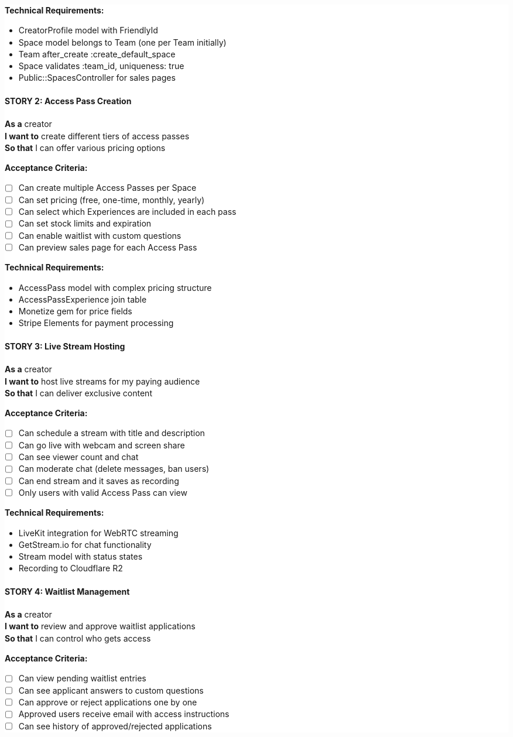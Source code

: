 **Technical Requirements:**
- CreatorProfile model with FriendlyId
- Space model belongs to Team (one per Team initially)
- Team after_create :create_default_space
- Space validates :team_id, uniqueness: true
- Public::SpacesController for sales pages

#### STORY 2: Access Pass Creation
**As a** creator  
**I want to** create different tiers of access passes  
**So that** I can offer various pricing options

**Acceptance Criteria:**
- [ ] Can create multiple Access Passes per Space
- [ ] Can set pricing (free, one-time, monthly, yearly)
- [ ] Can select which Experiences are included in each pass
- [ ] Can set stock limits and expiration
- [ ] Can enable waitlist with custom questions
- [ ] Can preview sales page for each Access Pass

**Technical Requirements:**
- AccessPass model with complex pricing structure
- AccessPassExperience join table
- Monetize gem for price fields
- Stripe Elements for payment processing

#### STORY 3: Live Stream Hosting
**As a** creator  
**I want to** host live streams for my paying audience  
**So that** I can deliver exclusive content

**Acceptance Criteria:**
- [ ] Can schedule a stream with title and description
- [ ] Can go live with webcam and screen share
- [ ] Can see viewer count and chat
- [ ] Can moderate chat (delete messages, ban users)
- [ ] Can end stream and it saves as recording
- [ ] Only users with valid Access Pass can view

**Technical Requirements:**
- LiveKit integration for WebRTC streaming
- GetStream.io for chat functionality
- Stream model with status states
- Recording to Cloudflare R2

#### STORY 4: Waitlist Management
**As a** creator  
**I want to** review and approve waitlist applications  
**So that** I can control who gets access

**Acceptance Criteria:**
- [ ] Can view pending waitlist entries
- [ ] Can see applicant answers to custom questions
- [ ] Can approve or reject applications one by one
- [ ] Approved users receive email with access instructions
- [ ] Can see history of approved/rejected applications

